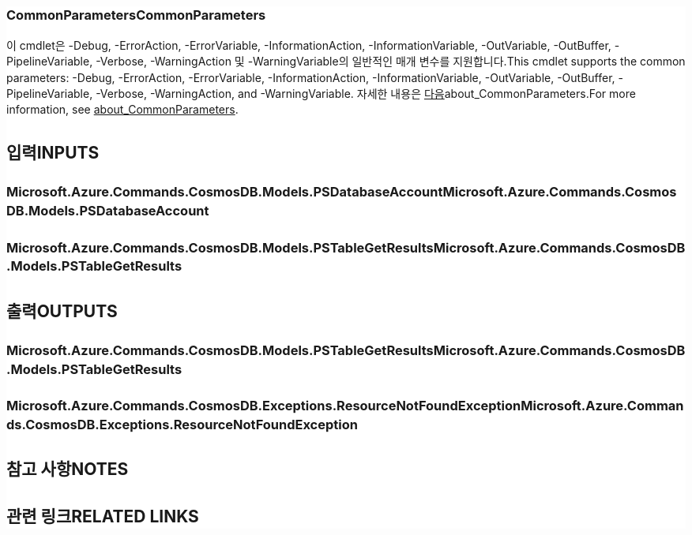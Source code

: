 ### <span data-ttu-id="d1368-137">CommonParameters</span><span class="sxs-lookup"><span data-stu-id="d1368-137">CommonParameters</span></span>
<span data-ttu-id="d1368-138">이 cmdlet은 -Debug, -ErrorAction, -ErrorVariable, -InformationAction, -InformationVariable, -OutVariable, -OutBuffer, -PipelineVariable, -Verbose, -WarningAction 및 -WarningVariable의 일반적인 매개 변수를 지원합니다.</span><span class="sxs-lookup"><span data-stu-id="d1368-138">This cmdlet supports the common parameters: -Debug, -ErrorAction, -ErrorVariable, -InformationAction, -InformationVariable, -OutVariable, -OutBuffer, -PipelineVariable, -Verbose, -WarningAction, and -WarningVariable.</span></span> <span data-ttu-id="d1368-139">자세한 내용은 [다음](http://go.microsoft.com/fwlink/?LinkID=113216)about_CommonParameters.</span><span class="sxs-lookup"><span data-stu-id="d1368-139">For more information, see [about_CommonParameters](http://go.microsoft.com/fwlink/?LinkID=113216).</span></span>

## <span data-ttu-id="d1368-140">입력</span><span class="sxs-lookup"><span data-stu-id="d1368-140">INPUTS</span></span>

### <span data-ttu-id="d1368-141">Microsoft.Azure.Commands.CosmosDB.Models.PSDatabaseAccount</span><span class="sxs-lookup"><span data-stu-id="d1368-141">Microsoft.Azure.Commands.CosmosDB.Models.PSDatabaseAccount</span></span>

### <span data-ttu-id="d1368-142">Microsoft.Azure.Commands.CosmosDB.Models.PSTableGetResults</span><span class="sxs-lookup"><span data-stu-id="d1368-142">Microsoft.Azure.Commands.CosmosDB.Models.PSTableGetResults</span></span>

## <span data-ttu-id="d1368-143">출력</span><span class="sxs-lookup"><span data-stu-id="d1368-143">OUTPUTS</span></span>

### <span data-ttu-id="d1368-144">Microsoft.Azure.Commands.CosmosDB.Models.PSTableGetResults</span><span class="sxs-lookup"><span data-stu-id="d1368-144">Microsoft.Azure.Commands.CosmosDB.Models.PSTableGetResults</span></span>

### <span data-ttu-id="d1368-145">Microsoft.Azure.Commands.CosmosDB.Exceptions.ResourceNotFoundException</span><span class="sxs-lookup"><span data-stu-id="d1368-145">Microsoft.Azure.Commands.CosmosDB.Exceptions.ResourceNotFoundException</span></span>

## <span data-ttu-id="d1368-146">참고 사항</span><span class="sxs-lookup"><span data-stu-id="d1368-146">NOTES</span></span>

## <span data-ttu-id="d1368-147">관련 링크</span><span class="sxs-lookup"><span data-stu-id="d1368-147">RELATED LINKS</span></span>
